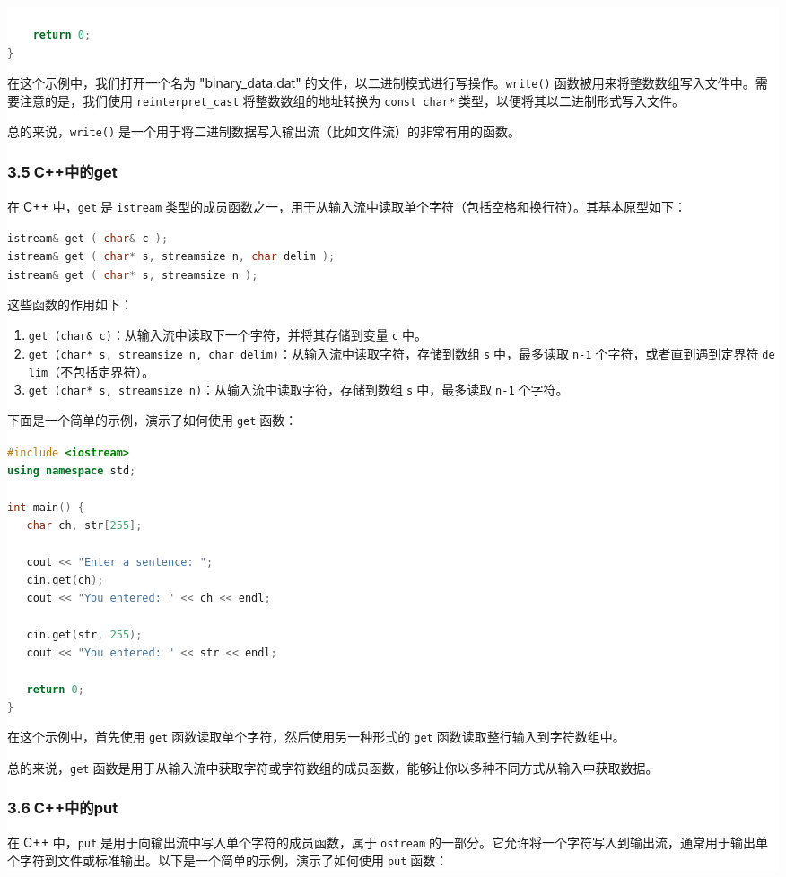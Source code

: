 ```c++

    return 0;
}
```

在这个示例中，我们打开一个名为 "binary_data.dat" 的文件，以二进制模式进行写操作。`write()` 函数被用来将整数数组写入文件中。需要注意的是，我们使用 `reinterpret_cast` 将整数数组的地址转换为 `const char*` 类型，以便将其以二进制形式写入文件。

总的来说，`write()` 是一个用于将二进制数据写入输出流（比如文件流）的非常有用的函数。

### 3.5 C++中的get

在 C++ 中，`get` 是 `istream` 类型的成员函数之一，用于从输入流中读取单个字符（包括空格和换行符）。其基本原型如下：

```C++
istream& get ( char& c );
istream& get ( char* s, streamsize n, char delim );
istream& get ( char* s, streamsize n );
```

这些函数的作用如下：

1. `get (char& c)`：从输入流中读取下一个字符，并将其存储到变量 `c` 中。
2. `get (char* s, streamsize n, char delim)`：从输入流中读取字符，存储到数组 `s` 中，最多读取 `n-1` 个字符，或者直到遇到定界符 `delim`（不包括定界符）。
3. `get (char* s, streamsize n)`：从输入流中读取字符，存储到数组 `s` 中，最多读取 `n-1` 个字符。

下面是一个简单的示例，演示了如何使用 `get` 函数：

```c++
#include <iostream>
using namespace std;

int main() {
   char ch, str[255];

   cout << "Enter a sentence: ";
   cin.get(ch);
   cout << "You entered: " << ch << endl;

   cin.get(str, 255);
   cout << "You entered: " << str << endl;

   return 0;
}
```

在这个示例中，首先使用 `get` 函数读取单个字符，然后使用另一种形式的 `get` 函数读取整行输入到字符数组中。

总的来说，`get` 函数是用于从输入流中获取字符或字符数组的成员函数，能够让你以多种不同方式从输入中获取数据。

### 3.6 C++中的put

在 C++ 中，`put` 是用于向输出流中写入单个字符的成员函数，属于 `ostream` 的一部分。它允许将一个字符写入到输出流，通常用于输出单个字符到文件或标准输出。以下是一个简单的示例，演示了如何使用 `put` 函数：
